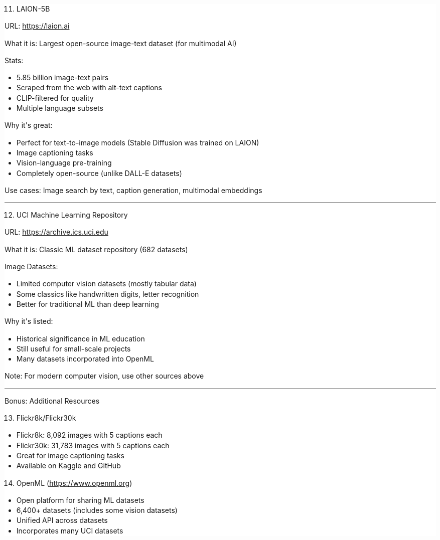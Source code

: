 
11. LAION-5B

URL: <https://laion.ai>

What it is: Largest open-source image-text dataset (for multimodal AI)

Stats:

- 5.85 billion image-text pairs
- Scraped from the web with alt-text captions
- CLIP-filtered for quality
- Multiple language subsets

Why it's great:

- Perfect for text-to-image models (Stable Diffusion was trained on LAION)
- Image captioning tasks
- Vision-language pre-training
- Completely open-source (unlike DALL-E datasets)

Use cases: Image search by text, caption generation, multimodal embeddings

---

12. UCI Machine Learning Repository

URL: <https://archive.ics.uci.edu>

What it is: Classic ML dataset repository (682 datasets)

Image Datasets:

- Limited computer vision datasets (mostly tabular data)
- Some classics like handwritten digits, letter recognition
- Better for traditional ML than deep learning

Why it's listed:

- Historical significance in ML education
- Still useful for small-scale projects
- Many datasets incorporated into OpenML

Note: For modern computer vision, use other sources above

---
Bonus: Additional Resources

13. Flickr8k/Flickr30k

- Flickr8k: 8,092 images with 5 captions each
- Flickr30k: 31,783 images with 5 captions each
- Great for image captioning tasks
- Available on Kaggle and GitHub

14. OpenML (<https://www.openml.org>)

- Open platform for sharing ML datasets
- 6,400+ datasets (includes some vision datasets)
- Unified API across datasets
- Incorporates many UCI datasets
